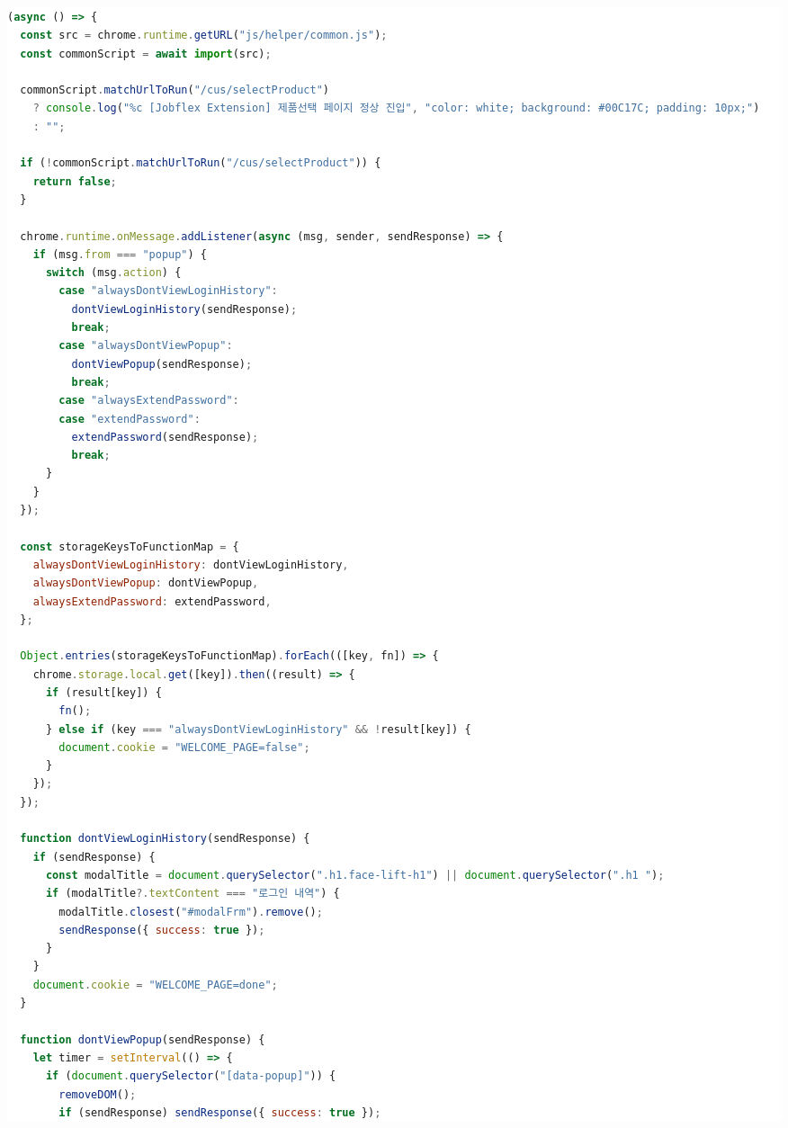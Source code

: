 ```js
(async () => {
  const src = chrome.runtime.getURL("js/helper/common.js");
  const commonScript = await import(src);

  commonScript.matchUrlToRun("/cus/selectProduct")
    ? console.log("%c [Jobflex Extension] 제품선택 페이지 정상 진입", "color: white; background: #00C17C; padding: 10px;")
    : "";

  if (!commonScript.matchUrlToRun("/cus/selectProduct")) {
    return false;
  }

  chrome.runtime.onMessage.addListener(async (msg, sender, sendResponse) => {
    if (msg.from === "popup") {
      switch (msg.action) {
        case "alwaysDontViewLoginHistory":
          dontViewLoginHistory(sendResponse);
          break;
        case "alwaysDontViewPopup":
          dontViewPopup(sendResponse);
          break;
        case "alwaysExtendPassword":
        case "extendPassword":
          extendPassword(sendResponse);
          break;
      }
    }
  });

  const storageKeysToFunctionMap = {
    alwaysDontViewLoginHistory: dontViewLoginHistory,
    alwaysDontViewPopup: dontViewPopup,
    alwaysExtendPassword: extendPassword,
  };

  Object.entries(storageKeysToFunctionMap).forEach(([key, fn]) => {
    chrome.storage.local.get([key]).then((result) => {
      if (result[key]) {
        fn();
      } else if (key === "alwaysDontViewLoginHistory" && !result[key]) {
        document.cookie = "WELCOME_PAGE=false";
      }
    });
  });

  function dontViewLoginHistory(sendResponse) {
    if (sendResponse) {
      const modalTitle = document.querySelector(".h1.face-lift-h1") || document.querySelector(".h1 ");
      if (modalTitle?.textContent === "로그인 내역") {
        modalTitle.closest("#modalFrm").remove();
        sendResponse({ success: true });
      }
    }
    document.cookie = "WELCOME_PAGE=done";
  }

  function dontViewPopup(sendResponse) {
    let timer = setInterval(() => {
      if (document.querySelector("[data-popup]")) {
        removeDOM();
        if (sendResponse) sendResponse({ success: true });
```